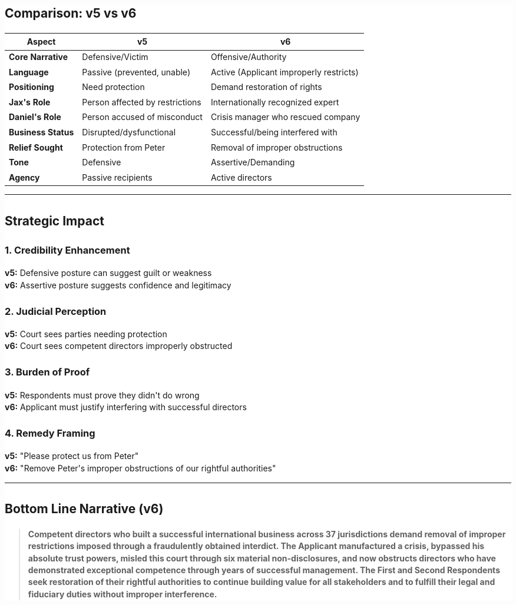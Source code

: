 
## Comparison: v5 vs v6

| Aspect | v5 | v6 |
|--------|----|----|
| **Core Narrative** | Defensive/Victim | Offensive/Authority |
| **Language** | Passive (prevented, unable) | Active (Applicant improperly restricts) |
| **Positioning** | Need protection | Demand restoration of rights |
| **Jax's Role** | Person affected by restrictions | Internationally recognized expert |
| **Daniel's Role** | Person accused of misconduct | Crisis manager who rescued company |
| **Business Status** | Disrupted/dysfunctional | Successful/being interfered with |
| **Relief Sought** | Protection from Peter | Removal of improper obstructions |
| **Tone** | Defensive | Assertive/Demanding |
| **Agency** | Passive recipients | Active directors |

---

## Strategic Impact

### 1. Credibility Enhancement

**v5:** Defensive posture can suggest guilt or weakness  
**v6:** Assertive posture suggests confidence and legitimacy

### 2. Judicial Perception

**v5:** Court sees parties needing protection  
**v6:** Court sees competent directors improperly obstructed

### 3. Burden of Proof

**v5:** Respondents must prove they didn't do wrong  
**v6:** Applicant must justify interfering with successful directors

### 4. Remedy Framing

**v5:** "Please protect us from Peter"  
**v6:** "Remove Peter's improper obstructions of our rightful authorities"

---

## Bottom Line Narrative (v6)

> **Competent directors who built a successful international business across 37 jurisdictions demand removal of improper restrictions imposed through a fraudulently obtained interdict. The Applicant manufactured a crisis, bypassed his absolute trust powers, misled this court through six material non-disclosures, and now obstructs directors who have demonstrated exceptional competence through years of successful management. The First and Second Respondents seek restoration of their rightful authorities to continue building value for all stakeholders and to fulfill their legal and fiduciary duties without improper interference.**
